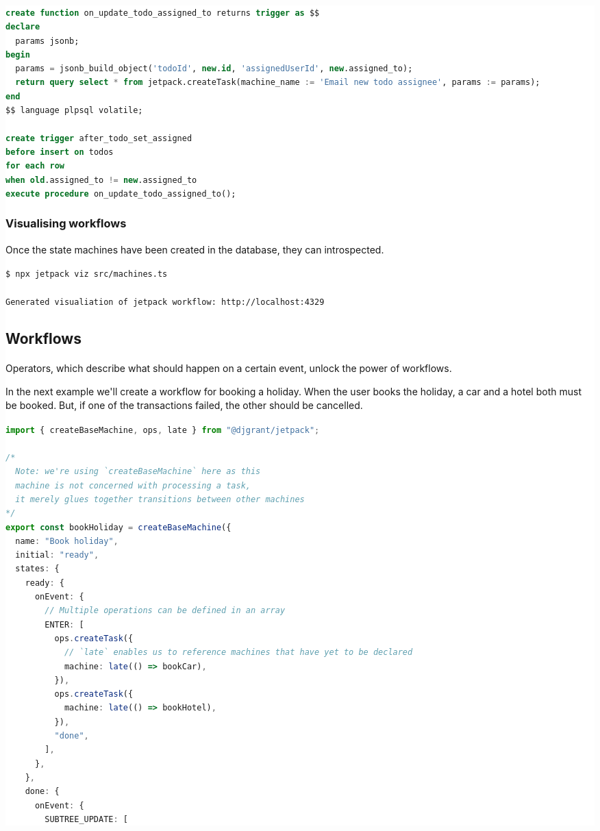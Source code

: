 ```sql
create function on_update_todo_assigned_to returns trigger as $$
declare
  params jsonb;
begin
  params = jsonb_build_object('todoId', new.id, 'assignedUserId', new.assigned_to);
  return query select * from jetpack.createTask(machine_name := 'Email new todo assignee', params := params);
end
$$ language plpsql volatile;

create trigger after_todo_set_assigned
before insert on todos
for each row
when old.assigned_to != new.assigned_to
execute procedure on_update_todo_assigned_to();
```

### Visualising workflows

Once the state machines have been created in the database, they can introspected.

```bash
$ npx jetpack viz src/machines.ts

Generated visualiation of jetpack workflow: http://localhost:4329
```

## Workflows

Operators, which describe what should happen on a certain event, unlock the power of workflows.

In the next example we'll create a workflow for booking a holiday. When the user books the holiday, a car and a hotel both must be booked. But, if one of the transactions failed, the other should be cancelled.

```ts
import { createBaseMachine, ops, late } from "@djgrant/jetpack";

/*
  Note: we're using `createBaseMachine` here as this
  machine is not concerned with processing a task,
  it merely glues together transitions between other machines
*/
export const bookHoliday = createBaseMachine({
  name: "Book holiday",
  initial: "ready",
  states: {
    ready: {
      onEvent: {
        // Multiple operations can be defined in an array
        ENTER: [
          ops.createTask({
            // `late` enables us to reference machines that have yet to be declared
            machine: late(() => bookCar),
          }),
          ops.createTask({
            machine: late(() => bookHotel),
          }),
          "done",
        ],
      },
    },
    done: {
      onEvent: {
        SUBTREE_UPDATE: [
```